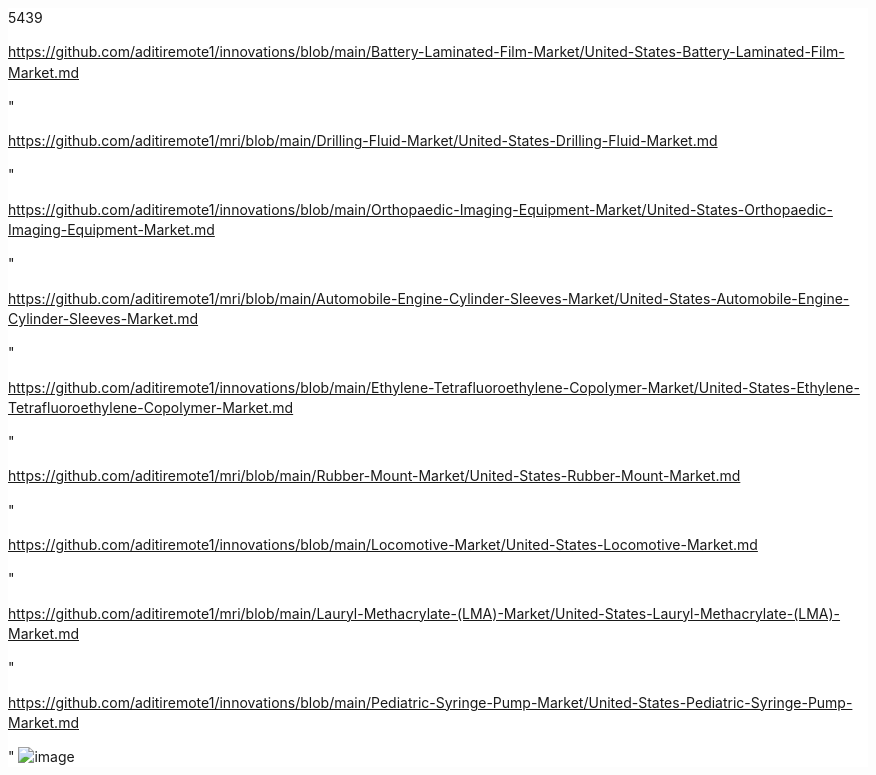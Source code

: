 5439</p><p><a href="https://github.com/aditiremote1/innovations/blob/main/Battery-Laminated-Film-Market/United-States-Battery-Laminated-Film-Market.md">https://github.com/aditiremote1/innovations/blob/main/Battery-Laminated-Film-Market/United-States-Battery-Laminated-Film-Market.md</a></p>"<p><a href="https://github.com/aditiremote1/mri/blob/main/Drilling-Fluid-Market/United-States-Drilling-Fluid-Market.md">https://github.com/aditiremote1/mri/blob/main/Drilling-Fluid-Market/United-States-Drilling-Fluid-Market.md</a></p>"<p><a href="https://github.com/aditiremote1/innovations/blob/main/Orthopaedic-Imaging-Equipment-Market/United-States-Orthopaedic-Imaging-Equipment-Market.md">https://github.com/aditiremote1/innovations/blob/main/Orthopaedic-Imaging-Equipment-Market/United-States-Orthopaedic-Imaging-Equipment-Market.md</a></p>"<p><a href="https://github.com/aditiremote1/mri/blob/main/Automobile-Engine-Cylinder-Sleeves-Market/United-States-Automobile-Engine-Cylinder-Sleeves-Market.md">https://github.com/aditiremote1/mri/blob/main/Automobile-Engine-Cylinder-Sleeves-Market/United-States-Automobile-Engine-Cylinder-Sleeves-Market.md</a></p>"<p><a href="https://github.com/aditiremote1/innovations/blob/main/Ethylene-Tetrafluoroethylene-Copolymer-Market/United-States-Ethylene-Tetrafluoroethylene-Copolymer-Market.md">https://github.com/aditiremote1/innovations/blob/main/Ethylene-Tetrafluoroethylene-Copolymer-Market/United-States-Ethylene-Tetrafluoroethylene-Copolymer-Market.md</a></p>"<p><a href="https://github.com/aditiremote1/mri/blob/main/Rubber-Mount-Market/United-States-Rubber-Mount-Market.md">https://github.com/aditiremote1/mri/blob/main/Rubber-Mount-Market/United-States-Rubber-Mount-Market.md</a></p>"<p><a href="https://github.com/aditiremote1/innovations/blob/main/Locomotive-Market/United-States-Locomotive-Market.md">https://github.com/aditiremote1/innovations/blob/main/Locomotive-Market/United-States-Locomotive-Market.md</a></p>"<p><a href="https://github.com/aditiremote1/mri/blob/main/Lauryl-Methacrylate-(LMA)-Market/United-States-Lauryl-Methacrylate-(LMA)-Market.md">https://github.com/aditiremote1/mri/blob/main/Lauryl-Methacrylate-(LMA)-Market/United-States-Lauryl-Methacrylate-(LMA)-Market.md</a></p>"<p><a href="https://github.com/aditiremote1/innovations/blob/main/Pediatric-Syringe-Pump-Market/United-States-Pediatric-Syringe-Pump-Market.md">https://github.com/aditiremote1/innovations/blob/main/Pediatric-Syringe-Pump-Market/United-States-Pediatric-Syringe-Pump-Market.md</a></p>"
![image](https://github.com/user-attachments/assets/9b6e4b4b-6ae1-4387-ae75-b58a97a709f0)
